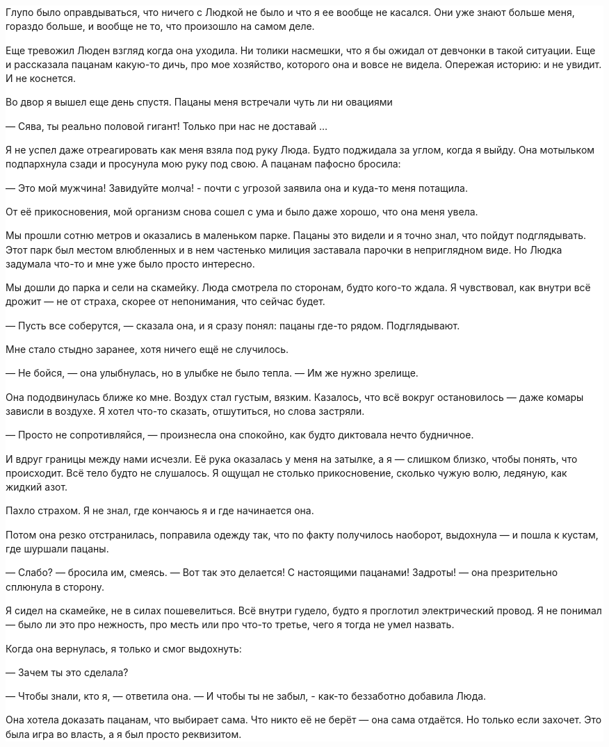 Глупо было оправдываться, что ничего с Людкой не было и что я ее вообще не касался. Они уже знают больше меня, гораздо больше, и вообще не то, что произошло на самом деле.

Еще тревожил Люден взгляд когда она уходила. Ни толики насмешки, что я бы ожидал от девчонки в такой ситуации. Еще и рассказала пацанам какую\-то дичь, про мое хозяйство, которого она и вовсе не видела. Опережая историю: и не увидит. И не коснется.

Во двор я вышел еще день спустя. Пацаны меня встречали чуть ли ни овациями

— Сява, ты реально половой гигант! Только при нас не доставай …

Я не успел даже отреагировать как меня взяла под руку Люда. Будто поджидала за углом, когда я выйду. Она мотыльком подпархнула сзади и просунула мою руку под свою. А пацанам пафосно бросила:

— Это мой мужчина! Завидуйте молча! \- почти с угрозой заявила она и куда\-то меня потащила.

От её прикосновения, мой организм снова сошел с ума и было даже хорошо, что она меня увела.

Мы прошли сотню метров и оказались в маленьком парке. Пацаны это видели и я точно знал, что пойдут подглядывать. Этот парк был местом влюбленных и в нем частенько милиция заставала парочки в неприглядном виде. Но Людка задумала что\-то и мне уже было просто интересно.

Мы дошли до парка и сели на скамейку. Люда смотрела по сторонам, будто кого\-то ждала. Я чувствовал, как внутри всё дрожит — не от страха, скорее от непонимания, что сейчас будет.

— Пусть все соберутся, — сказала она, и я сразу понял: пацаны где\-то рядом. Подглядывают.

Мне стало стыдно заранее, хотя ничего ещё не случилось.

— Не бойся, — она улыбнулась, но в улыбке не было тепла. — Им же нужно зрелище.

Она пододвинулась ближе ко мне. Воздух стал густым, вязким. Казалось, что всё вокруг остановилось — даже комары зависли в воздухе. Я хотел что\-то сказать, отшутиться, но слова застряли.

— Просто не сопротивляйся, — произнесла она спокойно, как будто диктовала нечто будничное.

И вдруг границы между нами исчезли. Её рука оказалась у меня на затылке, а я — слишком близко, чтобы понять, что происходит. Всё тело будто не слушалось. Я ощущал не столько прикосновение, сколько чужую волю, ледяную, как жидкий азот.

Пахло страхом. Я не знал, где кончаюсь я и где начинается она.

Потом она резко отстранилась, поправила одежду так, что по факту получилось наоборот, выдохнула — и пошла к кустам, где шуршали пацаны.

— Слабо? — бросила им, смеясь. — Вот так это делается! С настоящими пацанами! Задроты! — она презрительно сплюнула в сторону.

Я сидел на скамейке, не в силах пошевелиться. Всё внутри гудело, будто я проглотил электрический провод. Я не понимал — было ли это про нежность, про месть или про что\-то третье, чего я тогда не умел назвать.

Когда она вернулась, я только и смог выдохнуть:

— Зачем ты это сделала?

— Чтобы знали, кто я, — ответила она. — И чтобы ты не забыл, \- как\-то беззаботно добавила Люда.

Она хотела доказать пацанам, что выбирает сама. Что никто её не берёт — она сама отдаётся. Но только если захочет. Это была игра во власть, а я был просто реквизитом.
